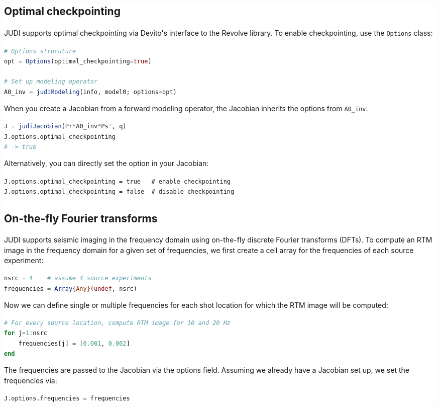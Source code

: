 ## Optimal checkpointing

JUDI supports optimal checkpointing via Devito's interface to the Revolve library. To enable checkpointing, use the `Options` class:

```julia
# Options strucuture
opt = Options(optimal_checkpointing=true)

# Set up modeling operator
A0_inv = judiModeling(info, model0; options=opt)
```

When you create a Jacobian from a forward modeling operator, the Jacobian inherits the options from `A0_inv`:

```julia
J = judiJacobian(Pr*A0_inv*Ps', q)
J.options.optimal_checkpointing
# -> true
```

Alternatively, you can directly set the option in your Jacobian:

```
J.options.optimal_checkpointing = true   # enable checkpointing
J.options.optimal_checkpointing = false  # disable checkpointing
```


## On-the-fly Fourier transforms

JUDI supports seismic imaging in the frequency domain using on-the-fly discrete Fourier transforms (DFTs). To compute an RTM image in the frequency domain for a given set of frequencies, we first create a cell array for the frequencies of each source experiment:


```julia
nsrc = 4    # assume 4 source experiments
frequencies = Array{Any}(undef, nsrc)
```

Now we can define single or multiple frequencies for each shot location for which the RTM image will be computed:

```julia
# For every source location, compute RTM image for 10 and 20 Hz
for j=1:nsrc
    frequencies[j] = [0.001, 0.002]
end
```

The frequencies are passed to the Jacobian via the options field. Assuming we already have a Jacobian set up, we set the frequencies via:

```julia
J.options.frequencies = frequencies
```
